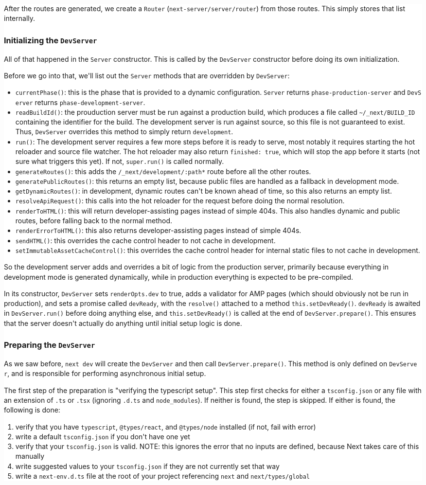 After the routes are generated, we create a `Router` (`next-server/server/router`) from those routes. This simply stores that list internally.

### Initializing the `DevServer`

All of that happened in the `Server` constructor. This is called by the `DevServer` constructor before doing its own initialization.

Before we go into that, we'll list out the `Server` methods that are overridden by `DevServer`:
* `currentPhase()`: this is the phase that is provided to a dynamic configuration. `Server` returns `phase-production-server` and `DevServer` returns `phase-development-server`.
* `readBuildId()`: the prouduction server must be run against a production build, which produces a file called `~/_next/BUILD_ID` containing the identifier for the build. The development server is run against source, so this file is not guaranteed to exist. Thus, `DevServer` overrides this method to simply return `development`.
* `run()`: The development server requires a few more steps before it is ready to serve, most notably it requires starting the hot reloader and source file watcher. The hot reloader may also return `finished: true`, which will stop the app before it starts (not sure what triggers this yet). If not, `super.run()` is called normally.
* `generateRoutes()`: this adds the `/_next/development/:path*` route before all the other routes.
* `generatePublicRoutes()`: this returns an empty list, because public files are handled as a fallback in development mode.
* `getDynamicRoutes()`: in development, dynamic routes can't be known ahead of time, so this also returns an empty list.
* `resolveApiRequest()`: this calls into the hot reloader for the request before doing the normal resolution.
* `renderToHTML()`: this will return developer-assisting pages instead of simple 404s. This also handles dynamic and public routes, before falling back to the normal method.
* `renderErrorToHTML()`: this also returns developer-assisting pages instead of simple 404s.
* `sendHTML()`: this overrides the cache control header to not cache in development.
* `setImmutableAssetCacheControl()`: this overrides the cache control header for internal static files to not cache in development.

So the development server adds and overrides a bit of logic from the production server, primarily because everything in development mode is generated dynamically, while in production everything is expected to be pre-compiled.

In its constructor, `DevServer` sets `renderOpts.dev` to true, adds a validator for AMP pages (which should obviously not be run in production), and sets a promise called `devReady`, with the `resolve()` attached to a method `this.setDevReady()`. `devReady` is awaited in `DevServer.run()` before doing anything else, and `this.setDevReady()` is called at the end of `DevServer.prepare()`. This ensures that the server doesn't actually do anything until initial setup logic is done.

### Preparing the `DevServer`

As we saw before, `next dev` will create the `DevServer` and then call `DevServer.prepare()`. This method is only defined on `DevServer`, and is responsible for performing asynchronous initial setup.

The first step of the preparation is "verifying the typescript setup". This step first checks for either a `tsconfig.json` or any file with an extension of `.ts` or `.tsx` (ignoring `.d.ts` and `node_modules`). If neither is found, the step is skipped. If either is found, the following is done:
1. verify that you have `typescript`, `@types/react`, and `@types/node` installed (if not, fail with error)
2. write a default `tsconfig.json` if you don't have one yet
3. verify that your `tsconfig.json` is valid. NOTE: this ignores the error that no inputs are defined, because Next takes care of this manually
4. write suggested values to your `tsconfig.json` if they are not currently set that way
5. write a `next-env.d.ts` file at the root of your project referencing `next` and `next/types/global`
